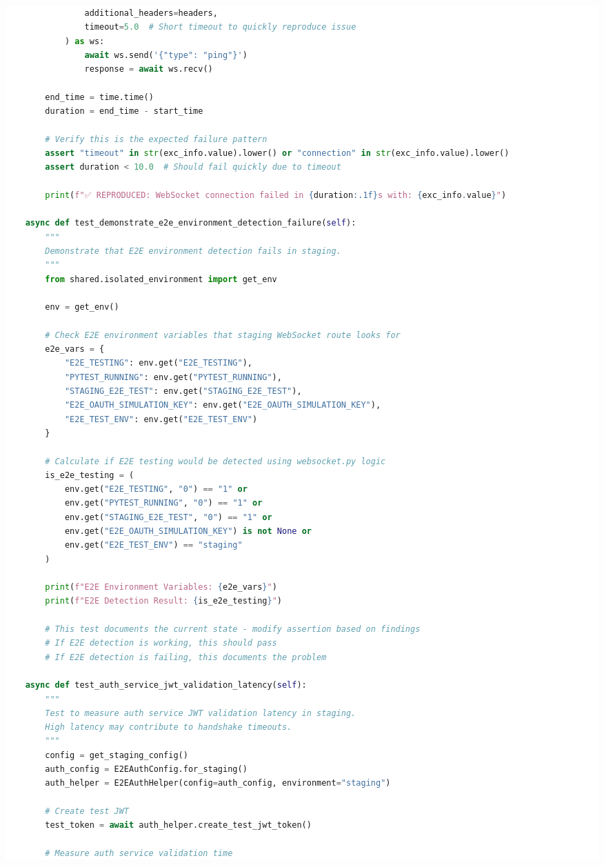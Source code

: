 ```python
                additional_headers=headers,
                timeout=5.0  # Short timeout to quickly reproduce issue
            ) as ws:
                await ws.send('{"type": "ping"}')
                response = await ws.recv()
        
        end_time = time.time()
        duration = end_time - start_time
        
        # Verify this is the expected failure pattern
        assert "timeout" in str(exc_info.value).lower() or "connection" in str(exc_info.value).lower()
        assert duration < 10.0  # Should fail quickly due to timeout
        
        print(f"✅ REPRODUCED: WebSocket connection failed in {duration:.1f}s with: {exc_info.value}")
        
    async def test_demonstrate_e2e_environment_detection_failure(self):
        """
        Demonstrate that E2E environment detection fails in staging.
        """
        from shared.isolated_environment import get_env
        
        env = get_env()
        
        # Check E2E environment variables that staging WebSocket route looks for
        e2e_vars = {
            "E2E_TESTING": env.get("E2E_TESTING"),
            "PYTEST_RUNNING": env.get("PYTEST_RUNNING"), 
            "STAGING_E2E_TEST": env.get("STAGING_E2E_TEST"),
            "E2E_OAUTH_SIMULATION_KEY": env.get("E2E_OAUTH_SIMULATION_KEY"),
            "E2E_TEST_ENV": env.get("E2E_TEST_ENV")
        }
        
        # Calculate if E2E testing would be detected using websocket.py logic
        is_e2e_testing = (
            env.get("E2E_TESTING", "0") == "1" or 
            env.get("PYTEST_RUNNING", "0") == "1" or
            env.get("STAGING_E2E_TEST", "0") == "1" or
            env.get("E2E_OAUTH_SIMULATION_KEY") is not None or
            env.get("E2E_TEST_ENV") == "staging"
        )
        
        print(f"E2E Environment Variables: {e2e_vars}")
        print(f"E2E Detection Result: {is_e2e_testing}")
        
        # This test documents the current state - modify assertion based on findings
        # If E2E detection is working, this should pass
        # If E2E detection is failing, this documents the problem
        
    async def test_auth_service_jwt_validation_latency(self):
        """
        Test to measure auth service JWT validation latency in staging.
        High latency may contribute to handshake timeouts.
        """
        config = get_staging_config()
        auth_config = E2EAuthConfig.for_staging()
        auth_helper = E2EAuthHelper(config=auth_config, environment="staging")
        
        # Create test JWT
        test_token = await auth_helper.create_test_jwt_token()
        
        # Measure auth service validation time
```